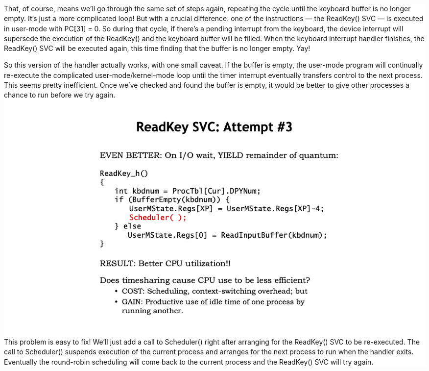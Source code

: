 <p>That, of course, means we&#700;ll go through the same set of
steps again, repeating the cycle until the keyboard buffer is no
longer empty.  It&#700;s just a more complicated loop!  But
with a crucial difference: one of the instructions &#8212; the
ReadKey() SVC &#8212; is executed in user-mode with PC[31] = 0.  So
during that cycle, if there&#700;s a pending interrupt from the
keyboard, the device interrupt will supersede the execution of
the ReadKey() and the keyboard buffer will be filled.  When the
keyboard interrupt handler finishes, the ReadKey() SVC will be
executed again, this time finding that the buffer is no longer
empty.  Yay!</p>

<p>So this version of the handler actually works, with one small
caveat.  If the buffer is empty, the user-mode program will
continually re-execute the complicated user-mode/kernel-mode
loop until the timer interrupt eventually transfers control to
the next process.  This seems pretty inefficient.  Once
we&#700;ve checked and found the buffer is empty, it would be
better to give other processes a chance to run before we try
again.</p>

<p align="center"><img style="height:450px;" src="lecture_slides/interrupts/Slide7.png"/></p>

<p>This problem is easy to fix!  We&#700;ll just add a call to
Scheduler() right after arranging for the ReadKey() SVC to be
re-executed.  The call to Scheduler() suspends execution of the
current process and arranges for the next process to run when
the handler exits.  Eventually the round-robin scheduling will
come back to the current process and the ReadKey() SVC will try
again.</p>
